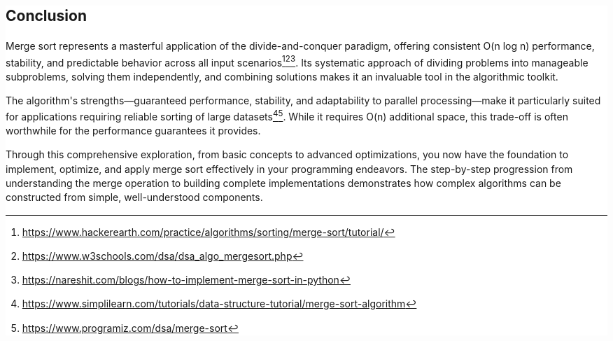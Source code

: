## Conclusion

Merge sort represents a masterful application of the divide-and-conquer paradigm, offering consistent O(n log n) performance, stability, and predictable behavior across all input scenarios[^2][^7][^15]. Its systematic approach of dividing problems into manageable subproblems, solving them independently, and combining solutions makes it an invaluable tool in the algorithmic toolkit.

The algorithm's strengths—guaranteed performance, stability, and adaptability to parallel processing—make it particularly suited for applications requiring reliable sorting of large datasets[^13][^19]. While it requires O(n) additional space, this trade-off is often worthwhile for the performance guarantees it provides.

Through this comprehensive exploration, from basic concepts to advanced optimizations, you now have the foundation to implement, optimize, and apply merge sort effectively in your programming endeavors. The step-by-step progression from understanding the merge operation to building complete implementations demonstrates how complex algorithms can be constructed from simple, well-understood components.

[^1]: https://www.digitalocean.com/community/tutorials/merge-sort-algorithm-java-c-python

[^2]: https://www.hackerearth.com/practice/algorithms/sorting/merge-sort/tutorial/

[^3]: https://www.educative.io/answers/merge-sort-in-python

[^4]: https://www.geeksforgeeks.org/dsa/merge-sort/

[^5]: https://www.datacamp.com/tutorial/python-merge-sort-tutorial

[^6]: https://www.codecademy.com/learn/sorting-algorithms-python/modules/merge-sort-python/cheatsheet

[^7]: https://www.w3schools.com/dsa/dsa_algo_mergesort.php

[^8]: https://www.youtube.com/watch?v=3j0SWDX4AtU

[^9]: https://www.geeksforgeeks.org/python/python-program-for-merge-sort/

[^10]: https://www.youtube.com/watch?v=-3u1C1URNZY

[^11]: https://www.wscubetech.com/resources/dsa/merge-sort

[^12]: https://www.w3schools.com/python/python_dsa_mergesort.asp

[^13]: https://www.simplilearn.com/tutorials/data-structure-tutorial/merge-sort-algorithm

[^14]: https://www.youtube.com/watch?v=NlbRoZq-ZHc

[^15]: https://nareshit.com/blogs/how-to-implement-merge-sort-in-python

[^16]: https://developer.nvidia.com/blog/merge-sort-explained-a-data-scientists-algorithm-guide/

[^17]: https://www.youtube.com/watch?v=cVZMah9kEjI

[^18]: https://takeuforward.org/data-structure/merge-sort-algorithm/

[^19]: https://www.programiz.com/dsa/merge-sort

[^20]: https://www.khanacademy.org/computing/computer-science/algorithms/merge-sort/a/overview-of-merge-sort

[^21]: https://www.almabetter.com/bytes/articles/merge-sort-time-complexity

[^22]: https://stackoverflow.com/questions/10342890/merge-sort-time-and-space-complexity

[^23]: https://en.wikipedia.org/wiki/Divide-and-conquer_algorithm

[^24]: https://www.w3schools.com/dsa/dsa_timecomplexity_mergesort.php

[^25]: https://programiz.pro/resources/dsa-merge-sort-complexity/

[^26]: https://www.programiz.com/dsa/divide-and-conquer

[^27]: https://www.scaler.in/what-is-the-time-complexity-of-merge-sort/

[^28]: https://ds1-iiith.vlabs.ac.in/exp/merge-sort/analysis/time-and-space-complexity.html

[^29]: https://www.geeksforgeeks.org/dsa/introduction-to-divide-and-conquer-algorithm/

[^30]: https://www.geeksforgeeks.org/time-and-space-complexity-analysis-of-merge-sort/

[^31]: https://people.eecs.berkeley.edu/~vazirani/algorithms/chap2.pdf

[^32]: https://www.youtube.com/watch?v=0nlPxaC2lTw

[^33]: https://www.reddit.com/r/learnprogramming/comments/k9w152/algorithms_why_is_merge_sorts_space_complexity_on/

[^34]: https://www.geeksforgeeks.org/dsa/divide-and-conquer/

[^35]: https://www.enjoyalgorithms.com/blog/merge-sort-algorithm/

[^36]: https://en.wikipedia.org/wiki/Merge_sort

[^37]: https://www.youtube.com/watch?v=ib4BHvr5-Ao

[^38]: https://www.khanacademy.org/computing/computer-science/algorithms/merge-sort/a/analysis-of-merge-sort

[^39]: https://www.khanacademy.org/computing/computer-science/algorithms/merge-sort/a/divide-and-conquer-algorithms

[^40]: https://ppl-ai-code-interpreter-files.s3.amazonaws.com/web/direct-files/18ff9a98b04a8d908eec07d57e8ebfe6/37f85546-15af-4142-9b3c-462826540c69/e5f558c5.csv

